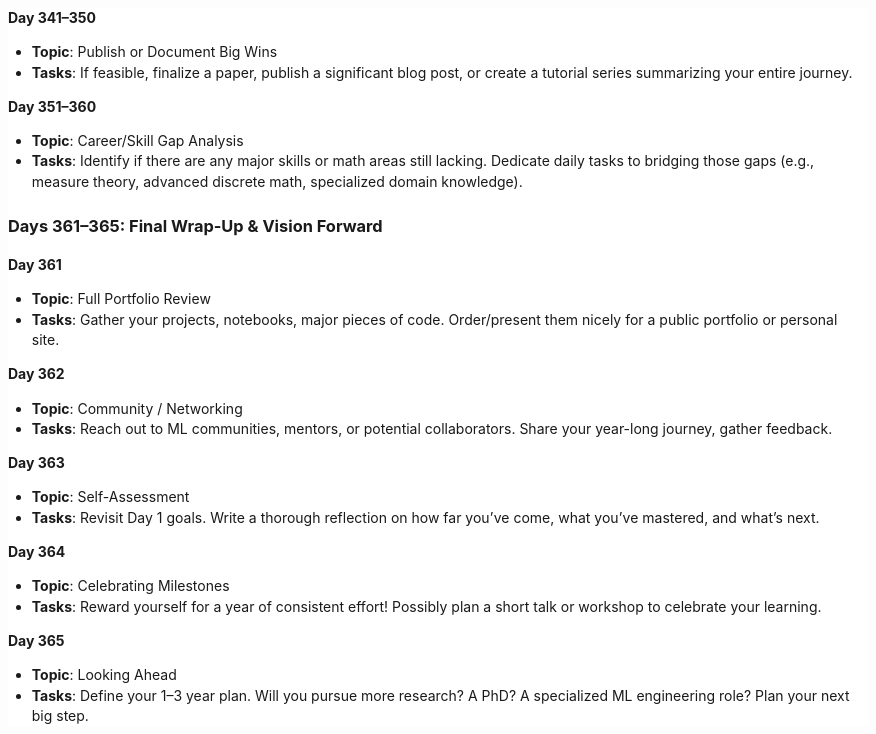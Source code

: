 **Day 341–350**  
- **Topic**: Publish or Document Big Wins  
- **Tasks**: If feasible, finalize a paper, publish a significant blog post, or create a tutorial series summarizing your entire journey.

**Day 351–360**  
- **Topic**: Career/Skill Gap Analysis  
- **Tasks**: Identify if there are any major skills or math areas still lacking. Dedicate daily tasks to bridging those gaps (e.g., measure theory, advanced discrete math, specialized domain knowledge).

### Days 361–365: Final Wrap-Up & Vision Forward

**Day 361**  
- **Topic**: Full Portfolio Review  
- **Tasks**: Gather your projects, notebooks, major pieces of code. Order/present them nicely for a public portfolio or personal site.

**Day 362**  
- **Topic**: Community / Networking  
- **Tasks**: Reach out to ML communities, mentors, or potential collaborators. Share your year-long journey, gather feedback.

**Day 363**  
- **Topic**: Self-Assessment  
- **Tasks**: Revisit Day 1 goals. Write a thorough reflection on how far you’ve come, what you’ve mastered, and what’s next.

**Day 364**  
- **Topic**: Celebrating Milestones  
- **Tasks**: Reward yourself for a year of consistent effort! Possibly plan a short talk or workshop to celebrate your learning.

**Day 365**  
- **Topic**: Looking Ahead  
- **Tasks**: Define your 1–3 year plan. Will you pursue more research? A PhD? A specialized ML engineering role? Plan your next big step.
